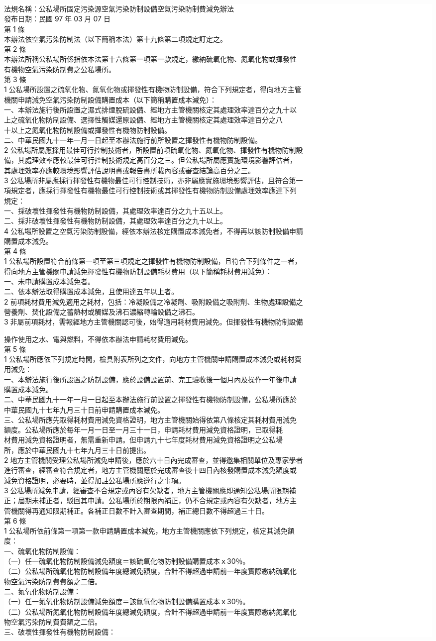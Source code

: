 法規名稱：公私場所固定污染源空氣污染防制設備空氣污染防制費減免辦法  
發布日期：民國 97 年 03 月 07 日  
第 1 條  
本辦法依空氣污染防制法（以下簡稱本法）第十九條第二項規定訂定之。  
第 2 條  
本辦法所稱公私場所係指依本法第十六條第一項第一款規定，繳納硫氧化物、氮氧化物或揮發性  
有機物空氣污染防制費之公私場所。  
第 3 條  
1 公私場所設置之硫氧化物、氮氧化物或揮發性有機物防制設備，符合下列規定者，得向地方主管  
機關申請減免空氣污染防制設備購置成本（以下簡稱購置成本減免）：  
一、本辦法施行後所設置之濕式排煙脫硫設備、經地方主管機關核定其處理效率達百分之九十以  
上之硫氧化物防制設備、選擇性觸媒還原設備、經地方主管機關核定其處理效率達百分之八  
十以上之氮氧化物防制設備或揮發性有機物防制設備。  
二、中華民國九十一年一月一日起至本辦法施行前所設置之揮發性有機物防制設備。  
2 公私場所屬應採用最佳可行控制技術者，所設置前項硫氧化物、氮氧化物、揮發性有機物防制設  
備，其處理效率應較最佳可行控制技術規定高百分之三。但公私場所屬應實施環境影響評估者，  
其處理效率亦應較環境影響評估說明書或報告書所載內容或審查結論高百分之三。  
3 公私場所非屬應採行揮發性有機物最佳可行控制技術，亦非屬應實施環境影響評估，且符合第一  
項規定者，應採行揮發性有機物最佳可行控制技術或其揮發性有機物防制設備處理效率應達下列  
規定：  
一、採破壞性揮發性有機物防制設備，其處理效率達百分之九十五以上。  
二、採非破壞性揮發性有機物防制設備，其處理效率達百分之九十以上。  
4 公私場所設置之空氣污染防制設備，經依本辦法核定購置成本減免者，不得再以該防制設備申請  
購置成本減免。  
第 4 條  
1 公私場所設置符合前條第一項至第三項規定之揮發性有機物防制設備，且符合下列條件之一者，  
得向地方主管機關申請減免揮發性有機物防制設備耗材費用（以下簡稱耗材費用減免）：  
一、未申請購置成本減免者。  
二、依本辦法取得購置成本減免，且使用達五年以上者。  
2 前項耗材費用減免適用之耗材，包括：冷凝設備之冷凝劑、吸附設備之吸附劑、生物處理設備之  
營養劑、焚化設備之蓄熱材或觸媒及沸石濃縮轉輪設備之沸石。  
3 非屬前項耗材，需報經地方主管機關認可後，始得適用耗材費用減免。但揮發性有機物防制設備  


操作使用之水、電與燃料，不得依本辦法申請耗材費用減免。  
第 5 條  
1 公私場所應依下列規定時間，檢具附表所列之文件，向地方主管機關申請購置成本減免或耗材費  
用減免：  
一、本辦法施行後所設置之防制設備，應於設備設置前、完工驗收後一個月內及操作一年後申請  
購置成本減免。  
二、中華民國九十一年一月一日起至本辦法施行前設置之揮發性有機物防制設備，公私場所應於  
中華民國九十七年九月三十日前申請購置成本減免。  
三、公私場所應先取得耗材費用減免資格證明，地方主管機關始得依第八條核定其耗材費用減免  
額度。公私場所應於每年一月一日至一月三十一日，申請耗材費用減免資格證明，已取得耗  
材費用減免資格證明者，無需重新申請。但申請九十七年度耗材費用減免資格證明之公私場  
所，應於中華民國九十七年九月三十日前提出。  
2 地方主管機關受理公私場所減免申請後，應於六十日內完成審查，並得邀集相關單位及專家學者  
進行審查，經審查符合規定者，地方主管機關應於完成審查後十四日內核發購置成本減免額度或  
減免資格證明，必要時，並得加註公私場所應遵行之事項。  
3 公私場所減免申請，經審查不合規定或內容有欠缺者，地方主管機關應即通知公私場所限期補  
正；屆期未補正者，駁回其申請。公私場所於期限內補正，仍不合規定或內容有欠缺者，地方主  
管機關得再通知限期補正。各補正日數不計入審查期間，補正總日數不得超過三十日。  
第 6 條  
1 公私場所依前條第一項第一款申請購置成本減免，地方主管機關應依下列規定，核定其減免額  
度：  
一、硫氧化物防制設備：  
（一）任一硫氧化物防制設備減免額度＝該硫氧化物防制設備購置成本ｘ30％。  
（二）公私場所硫氧化物防制設備年度總減免額度，合計不得超過申請前一年度實際繳納硫氧化  
物空氣污染防制費費額之二倍。  
二、氮氧化物防制設備：  
（一）任一氮氧化物防制設備減免額度＝該氮氧化物防制設備購置成本ｘ30％。  
（二）公私場所氮氧化物防制設備年度總減免額度，合計不得超過申請前一年度實際繳納氮氧化  
物空氣污染防制費費額之二倍。  
三、破壞性揮發性有機物防制設備：  